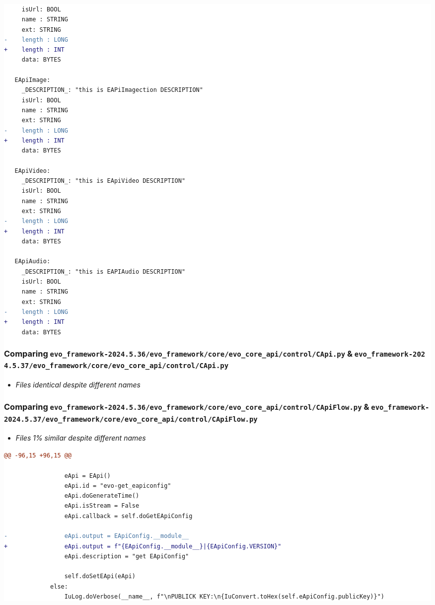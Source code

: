 ```diff
     isUrl: BOOL
     name : STRING
     ext: STRING
-    length : LONG
+    length : INT
     data: BYTES
 
   EApiImage:
     _DESCRIPTION_: "this is EAPiImagection DESCRIPTION"
     isUrl: BOOL
     name : STRING
     ext: STRING
-    length : LONG
+    length : INT
     data: BYTES
 
   EApiVideo:
     _DESCRIPTION_: "this is EApiVideo DESCRIPTION"
     isUrl: BOOL
     name : STRING
     ext: STRING
-    length : LONG
+    length : INT
     data: BYTES
 
   EApiAudio:
     _DESCRIPTION_: "this is EAPIAudio DESCRIPTION"
     isUrl: BOOL
     name : STRING
     ext: STRING
-    length : LONG
+    length : INT
     data: BYTES
```

### Comparing `evo_framework-2024.5.36/evo_framework/core/evo_core_api/control/CApi.py` & `evo_framework-2024.5.37/evo_framework/core/evo_core_api/control/CApi.py`

 * *Files identical despite different names*

### Comparing `evo_framework-2024.5.36/evo_framework/core/evo_core_api/control/CApiFlow.py` & `evo_framework-2024.5.37/evo_framework/core/evo_core_api/control/CApiFlow.py`

 * *Files 1% similar despite different names*

```diff
@@ -96,15 +96,15 @@
                 
                 eApi = EApi()
                 eApi.id = "evo-get_eapiconfig"
                 eApi.doGenerateTime()
                 eApi.isStream = False
                 eApi.callback = self.doGetEApiConfig
                      
-                eApi.output = EApiConfig.__module__
+                eApi.output = f"{EApiConfig.__module__}|{EApiConfig.VERSION}"
                 eApi.description = "get EApiConfig"
                 
                 self.doSetEApi(eApi)
             else:
                 IuLog.doVerbose(__name__, f"\nPUBLICK KEY:\n{IuConvert.toHex(self.eApiConfig.publicKey)}")
```